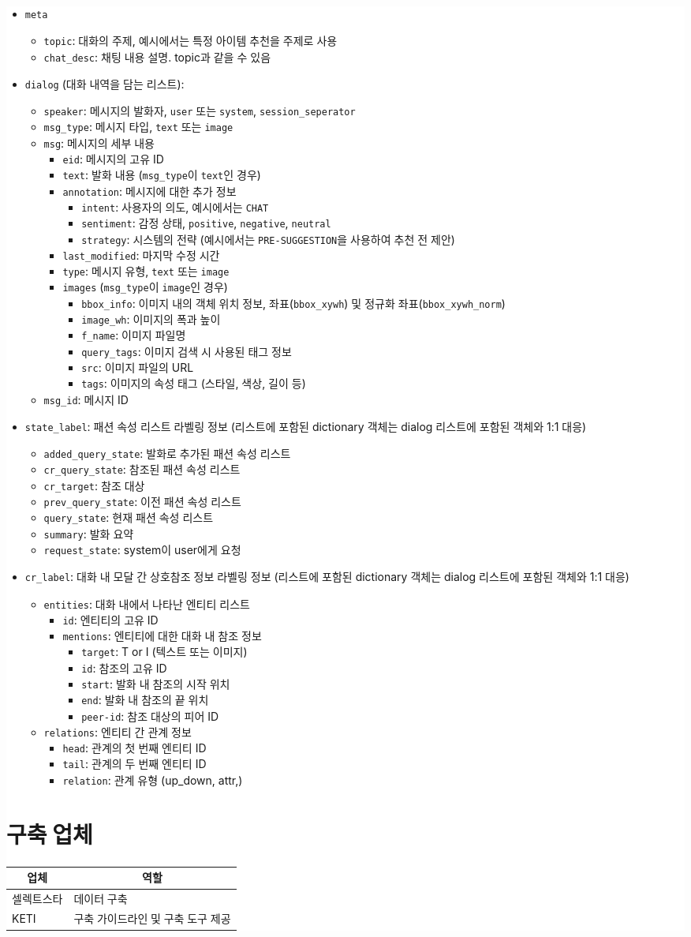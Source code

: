 - `meta`  
  - `topic`: 대화의 주제, 예시에서는 특정 아이템 추천을 주제로 사용
  - `chat_desc`: 채팅 내용 설명. topic과 같을 수 있음

- `dialog` (대화 내역을 담는 리스트):
  - `speaker`: 메시지의 발화자, `user` 또는 `system`, `session_seperator`
  - `msg_type`: 메시지 타입, `text` 또는 `image`
  - `msg`: 메시지의 세부 내용
    - `eid`: 메시지의 고유 ID
    - `text`: 발화 내용 (`msg_type`이 `text`인 경우)
    - `annotation`: 메시지에 대한 추가 정보
      - `intent`: 사용자의 의도, 예시에서는 `CHAT`
      - `sentiment`: 감정 상태, `positive`, `negative`, `neutral`
      - `strategy`: 시스템의 전략 (예시에서는 `PRE-SUGGESTION`을 사용하여 추천 전 제안)
    - `last_modified`: 마지막 수정 시간
    - `type`: 메시지 유형, `text` 또는 `image`
    - `images` (`msg_type`이 `image`인 경우)
      - `bbox_info`: 이미지 내의 객체 위치 정보, 좌표(`bbox_xywh`) 및 정규화 좌표(`bbox_xywh_norm`)
      - `image_wh`: 이미지의 폭과 높이
      - `f_name`: 이미지 파일명
      - `query_tags`: 이미지 검색 시 사용된 태그 정보
      - `src`: 이미지 파일의 URL
      - `tags`: 이미지의 속성 태그 (스타일, 색상, 길이 등)
  - `msg_id`: 메시지 ID
- `state_label`: 패션 속성 리스트 라벨링 정보 (리스트에 포함된 dictionary 객체는 dialog 리스트에 포함된 객체와  1:1 대응)
    - `added_query_state`: 발화로 추가된 패션 속성 리스트
    - `cr_query_state`: 참조된 패션 속성 리스트
    - `cr_target`: 참조 대상
    - `prev_query_state`: 이전 패션 속성 리스트
    - `query_state`: 현재 패션 속성 리스트
    - `summary`: 발화 요약
    - `request_state`: system이 user에게 요청
- `cr_label`: 대화 내 모달 간 상호참조 정보 라벨링 정보 (리스트에 포함된 dictionary 객체는 dialog 리스트에 포함된 객체와  1:1 대응)
    - `entities`: 대화 내에서 나타난 엔티티 리스트
        - `id`: 엔티티의 고유 ID
        - `mentions`: 엔티티에 대한 대화 내 참조 정보
            - `target`: T or I (텍스트 또는 이미지)
            - `id`: 참조의 고유 ID
            - `start`: 발화 내 참조의 시작 위치
            - `end`: 발화 내 참조의 끝 위치
            - `peer-id`: 참조 대상의 피어 ID
    - `relations`: 엔티티 간 관계 정보
        - `head`: 관계의 첫 번째 엔티티 ID
        - `tail`: 관계의 두 번째 엔티티 ID
        - `relation`: 관계 유형 (up_down, attr,)



# 구축 업체
| 업체 | 역할 |
|-------|-------|
| 셀렉트스타 | 데이터 구축 |
| KETI | 구축 가이드라인 및 구축 도구 제공 |
